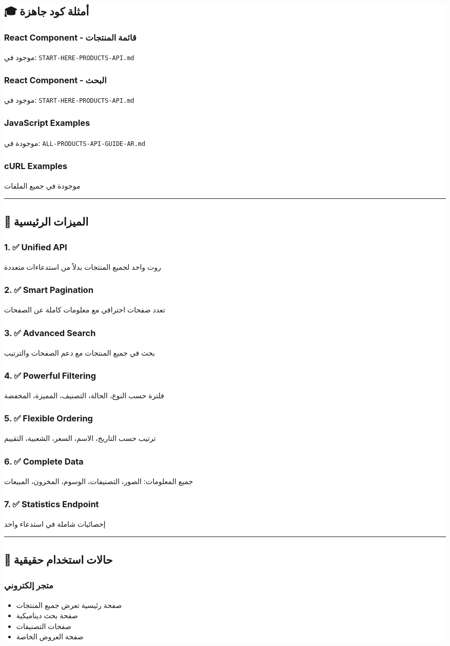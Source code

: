 
## 🎓 أمثلة كود جاهزة

### React Component - قائمة المنتجات
موجود في: `START-HERE-PRODUCTS-API.md`

### React Component - البحث
موجود في: `START-HERE-PRODUCTS-API.md`

### JavaScript Examples
موجودة في: `ALL-PRODUCTS-API-GUIDE-AR.md`

### cURL Examples
موجودة في جميع الملفات

---

## 🌟 الميزات الرئيسية

### 1. ✅ Unified API
روت واحد لجميع المنتجات بدلاً من استدعاءات متعددة

### 2. ✅ Smart Pagination
تعدد صفحات احترافي مع معلومات كاملة عن الصفحات

### 3. ✅ Advanced Search
بحث في جميع المنتجات مع دعم الصفحات والترتيب

### 4. ✅ Powerful Filtering
فلترة حسب النوع، الحالة، التصنيف، المميزة، المخفضة

### 5. ✅ Flexible Ordering
ترتيب حسب التاريخ، الاسم، السعر، الشعبية، التقييم

### 6. ✅ Complete Data
جميع المعلومات: الصور، التصنيفات، الوسوم، المخزون، المبيعات

### 7. ✅ Statistics Endpoint
إحصائيات شاملة في استدعاء واحد

---

## 🎯 حالات استخدام حقيقية

### متجر إلكتروني
- صفحة رئيسية تعرض جميع المنتجات
- صفحة بحث ديناميكية
- صفحات التصنيفات
- صفحة العروض الخاصة
